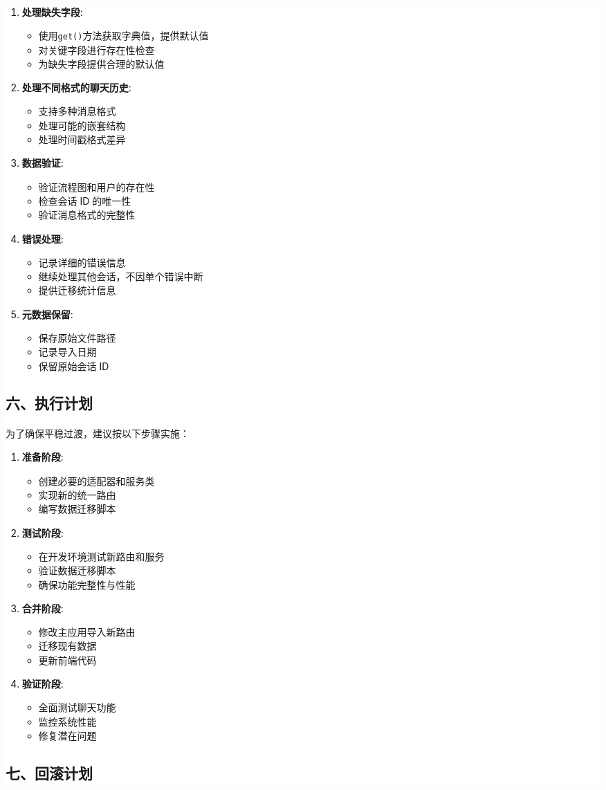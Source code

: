 1. **处理缺失字段**:

   - 使用`get()`方法获取字典值，提供默认值
   - 对关键字段进行存在性检查
   - 为缺失字段提供合理的默认值

2. **处理不同格式的聊天历史**:

   - 支持多种消息格式
   - 处理可能的嵌套结构
   - 处理时间戳格式差异

3. **数据验证**:

   - 验证流程图和用户的存在性
   - 检查会话 ID 的唯一性
   - 验证消息格式的完整性

4. **错误处理**:

   - 记录详细的错误信息
   - 继续处理其他会话，不因单个错误中断
   - 提供迁移统计信息

5. **元数据保留**:
   - 保存原始文件路径
   - 记录导入日期
   - 保留原始会话 ID

## 六、执行计划

为了确保平稳过渡，建议按以下步骤实施：

1. **准备阶段**:

   - 创建必要的适配器和服务类
   - 实现新的统一路由
   - 编写数据迁移脚本

2. **测试阶段**:

   - 在开发环境测试新路由和服务
   - 验证数据迁移脚本
   - 确保功能完整性与性能

3. **合并阶段**:

   - 修改主应用导入新路由
   - 迁移现有数据
   - 更新前端代码

4. **验证阶段**:
   - 全面测试聊天功能
   - 监控系统性能
   - 修复潜在问题

## 七、回滚计划
